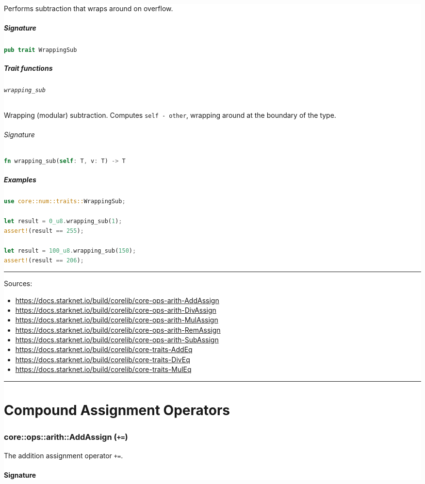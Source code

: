 Performs subtraction that wraps around on overflow.

##### Signature

```rust
pub trait WrappingSub
```

##### Trait functions

###### `wrapping_sub`

Wrapping (modular) subtraction. Computes `self - other`, wrapping around at the boundary of the type.

###### Signature

```rust
fn wrapping_sub(self: T, v: T) -> T
```

##### Examples

```rust
use core::num::traits::WrappingSub;

let result = 0_u8.wrapping_sub(1);
assert!(result == 255);

let result = 100_u8.wrapping_sub(150);
assert!(result == 206);
```

---

Sources:

- https://docs.starknet.io/build/corelib/core-ops-arith-AddAssign
- https://docs.starknet.io/build/corelib/core-ops-arith-DivAssign
- https://docs.starknet.io/build/corelib/core-ops-arith-MulAssign
- https://docs.starknet.io/build/corelib/core-ops-arith-RemAssign
- https://docs.starknet.io/build/corelib/core-ops-arith-SubAssign
- https://docs.starknet.io/build/corelib/core-traits-AddEq
- https://docs.starknet.io/build/corelib/core-traits-DivEq
- https://docs.starknet.io/build/corelib/core-traits-MulEq

---

# Compound Assignment Operators

### core::ops::arith::AddAssign (`+=`)

The addition assignment operator `+=`.

#### Signature
